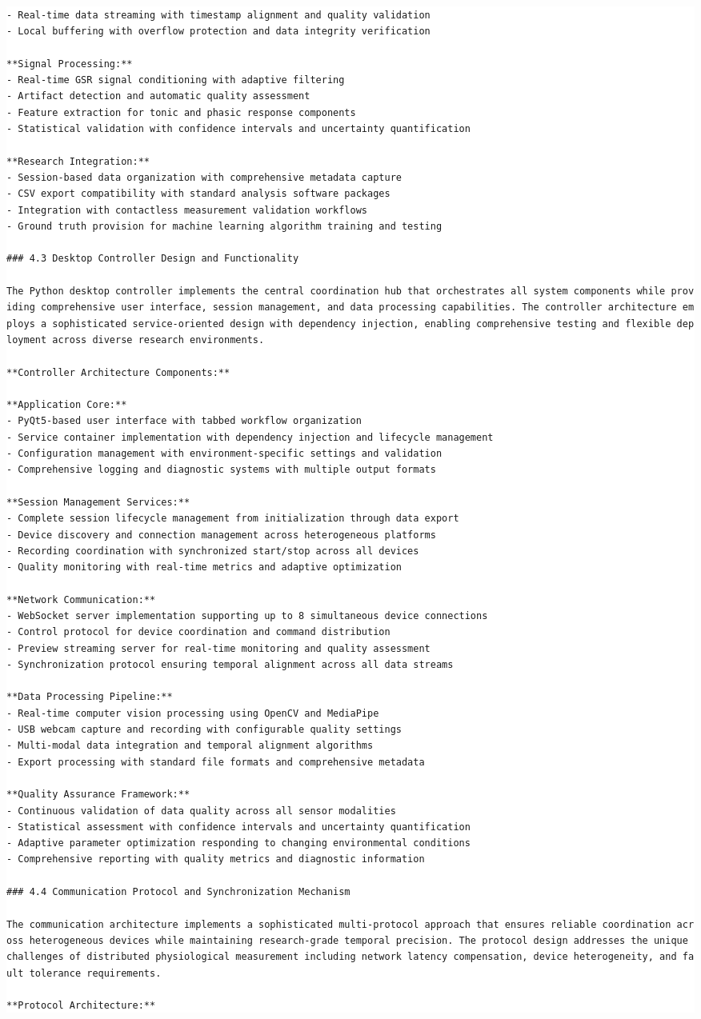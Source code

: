 ```
- Real-time data streaming with timestamp alignment and quality validation
- Local buffering with overflow protection and data integrity verification

**Signal Processing:**
- Real-time GSR signal conditioning with adaptive filtering
- Artifact detection and automatic quality assessment
- Feature extraction for tonic and phasic response components
- Statistical validation with confidence intervals and uncertainty quantification

**Research Integration:**
- Session-based data organization with comprehensive metadata capture
- CSV export compatibility with standard analysis software packages
- Integration with contactless measurement validation workflows
- Ground truth provision for machine learning algorithm training and testing

### 4.3 Desktop Controller Design and Functionality

The Python desktop controller implements the central coordination hub that orchestrates all system components while providing comprehensive user interface, session management, and data processing capabilities. The controller architecture employs a sophisticated service-oriented design with dependency injection, enabling comprehensive testing and flexible deployment across diverse research environments.

**Controller Architecture Components:**

**Application Core:**
- PyQt5-based user interface with tabbed workflow organization
- Service container implementation with dependency injection and lifecycle management
- Configuration management with environment-specific settings and validation
- Comprehensive logging and diagnostic systems with multiple output formats

**Session Management Services:**
- Complete session lifecycle management from initialization through data export
- Device discovery and connection management across heterogeneous platforms
- Recording coordination with synchronized start/stop across all devices
- Quality monitoring with real-time metrics and adaptive optimization

**Network Communication:**
- WebSocket server implementation supporting up to 8 simultaneous device connections
- Control protocol for device coordination and command distribution
- Preview streaming server for real-time monitoring and quality assessment
- Synchronization protocol ensuring temporal alignment across all data streams

**Data Processing Pipeline:**
- Real-time computer vision processing using OpenCV and MediaPipe
- USB webcam capture and recording with configurable quality settings
- Multi-modal data integration and temporal alignment algorithms
- Export processing with standard file formats and comprehensive metadata

**Quality Assurance Framework:**
- Continuous validation of data quality across all sensor modalities
- Statistical assessment with confidence intervals and uncertainty quantification
- Adaptive parameter optimization responding to changing environmental conditions
- Comprehensive reporting with quality metrics and diagnostic information

### 4.4 Communication Protocol and Synchronization Mechanism

The communication architecture implements a sophisticated multi-protocol approach that ensures reliable coordination across heterogeneous devices while maintaining research-grade temporal precision. The protocol design addresses the unique challenges of distributed physiological measurement including network latency compensation, device heterogeneity, and fault tolerance requirements.

**Protocol Architecture:**
```